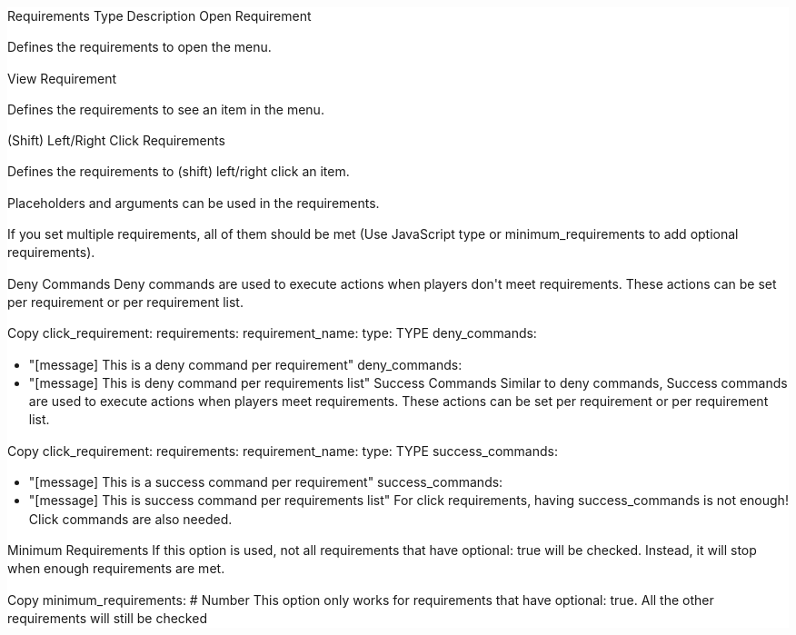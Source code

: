 Requirements
Type
Description
Open Requirement

Defines the requirements to open the menu.

View Requirement

Defines the requirements to see an item in the menu.

(Shift) Left/Right Click Requirements

Defines the requirements to (shift) left/right click an item.

Placeholders and arguments can be used in the requirements.

If you set multiple requirements, all of them should be met (Use JavaScript type or minimum_requirements to add optional requirements).

Deny Commands
Deny commands are used to execute actions when players don't meet requirements. These actions can be set per requirement or per requirement list.

Copy
click_requirement:
requirements:
requirement_name:
type: TYPE
deny_commands:
- "[message] This is a deny command per requirement"
deny_commands:
- "[message] This is deny command per requirements list"
Success Commands
Similar to deny commands, Success commands are used to execute actions when players meet requirements. These actions can be set per requirement or per requirement list.

Copy
click_requirement:
requirements:
requirement_name:
type: TYPE
success_commands:
- "[message] This is a success command per requirement"
success_commands:
- "[message] This is success command per requirements list"
For click requirements, having success_commands is not enough! Click commands are also needed.

Minimum Requirements
If this option is used, not all requirements that have optional: true will be checked. Instead, it will stop when enough requirements are met.

Copy
minimum_requirements: # Number
This option only works for requirements that have optional: true. All the other requirements will still be checked
